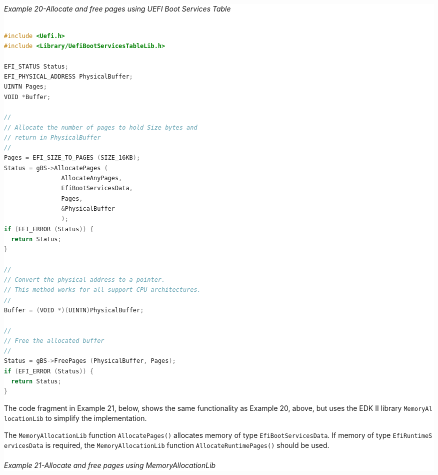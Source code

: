###### Example 20-Allocate and free pages using UEFI Boot Services Table

```c
#include <Uefi.h>
#include <Library/UefiBootServicesTableLib.h>

EFI_STATUS Status;
EFI_PHYSICAL_ADDRESS PhysicalBuffer;
UINTN Pages;
VOID *Buffer;

//
// Allocate the number of pages to hold Size bytes and
// return in PhysicalBuffer
//
Pages = EFI_SIZE_TO_PAGES (SIZE_16KB);
Status = gBS->AllocatePages (
                AllocateAnyPages,
                EfiBootServicesData,
                Pages,
                &PhysicalBuffer
                );
if (EFI_ERROR (Status)) {
  return Status;
}

//
// Convert the physical address to a pointer.
// This method works for all support CPU architectures.
//
Buffer = (VOID *)(UINTN)PhysicalBuffer;

//
// Free the allocated buffer
//
Status = gBS->FreePages (PhysicalBuffer, Pages);
if (EFI_ERROR (Status)) {
  return Status;
}
```

The code fragment in Example 21, below, shows the same functionality as Example
20, above, but uses the EDK II library `MemoryAllocationLib` to simplify the
implementation.

The `MemoryAllocationLib` function `AllocatePages()` allocates memory of type
`EfiBootServicesData`. If memory of type `EfiRuntimeServicesData` is required,
the `MemoryAllocationLib` function `AllocateRuntimePages()` should be used.

###### Example 21-Allocate and free pages using MemoryAllocationLib
